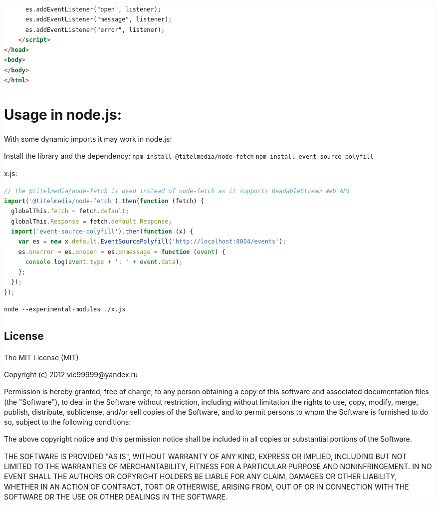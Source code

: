 ```html
      es.addEventListener("open", listener);
      es.addEventListener("message", listener);
      es.addEventListener("error", listener);
    </script>
</head>
<body>
</body>
</html>
```

Usage in node.js:
=================
With some dynamic imports it may work in node.js:

Install the library and the dependency:
`npm install @titelmedia/node-fetch`
`npm install event-source-polyfill`

x.js:
```javascript
// The @titelmedia/node-fetch is used instead of node-fetch as it supports ReadableStream Web API
import('@titelmedia/node-fetch').then(function (fetch) {
  globalThis.fetch = fetch.default;
  globalThis.Response = fetch.default.Response;
  import('event-source-polyfill').then(function (x) {
    var es = new x.default.EventSourcePolyfill('http://localhost:8004/events');
    es.onerror = es.onopen = es.onmessage = function (event) {
      console.log(event.type + ': ' + event.data);
    };
  });
});
```

`node --experimental-modules ./x.js`

License
-------
The MIT License (MIT)

Copyright (c) 2012 vic99999@yandex.ru

Permission is hereby granted, free of charge, to any person obtaining a copy of this software and associated documentation files (the "Software"), to deal in the Software without restriction, including without limitation the rights to use, copy, modify, merge, publish, distribute, sublicense, and/or sell copies of the Software, and to permit persons to whom the Software is furnished to do so, subject to the following conditions:

The above copyright notice and this permission notice shall be included in all copies or substantial portions of the Software.

THE SOFTWARE IS PROVIDED "AS IS", WITHOUT WARRANTY OF ANY KIND, EXPRESS OR IMPLIED, INCLUDING BUT NOT LIMITED TO THE WARRANTIES OF MERCHANTABILITY, FITNESS FOR A PARTICULAR PURPOSE AND NONINFRINGEMENT. IN NO EVENT SHALL THE AUTHORS OR COPYRIGHT HOLDERS BE LIABLE FOR ANY CLAIM, DAMAGES OR OTHER LIABILITY, WHETHER IN AN ACTION OF CONTRACT, TORT OR OTHERWISE, ARISING FROM, OUT OF OR IN CONNECTION WITH THE SOFTWARE OR THE USE OR OTHER DEALINGS IN THE SOFTWARE.
